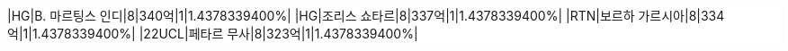 |HG|B. 마르팅스 인디|8|340억|1|1.4378339400%|
|HG|조리스 쇼타르|8|337억|1|1.4378339400%|
|RTN|보르하 가르시아|8|334억|1|1.4378339400%|
|22UCL|페타르 무사|8|323억|1|1.4378339400%|
